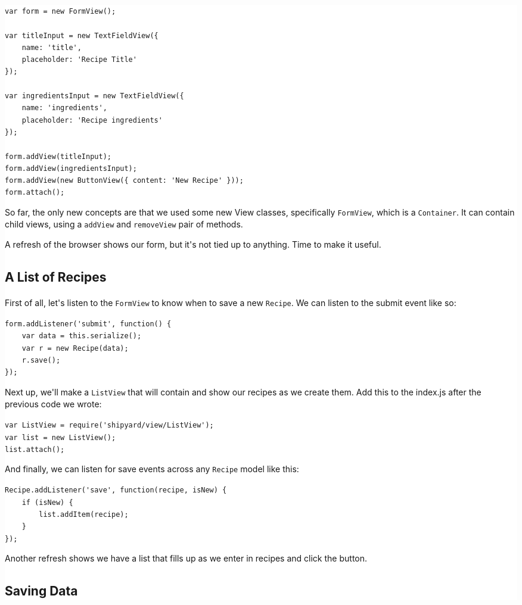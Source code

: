 	var form = new FormView();

	var titleInput = new TextFieldView({ 
		name: 'title',
		placeholder: 'Recipe Title'
	});

	var ingredientsInput = new TextFieldView({
		name: 'ingredients',
		placeholder: 'Recipe ingredients'
	});

	form.addView(titleInput);
	form.addView(ingredientsInput);
	form.addView(new ButtonView({ content: 'New Recipe' }));
	form.attach();

So far, the only new concepts are that we used some new View classes,
specifically `FormView`, which is a `Container`. It can contain child
views, using a `addView` and `removeView` pair of methods.

A refresh of the browser shows our form, but it's not tied up to
anything. Time to make it useful.

A List of Recipes
------------

First of all, let's listen to the `FormView` to know when to save a new
`Recipe`. We can listen to the submit event like so:

	form.addListener('submit', function() {
		var data = this.serialize();
		var r = new Recipe(data);
		r.save();
	});

Next up, we'll make a `ListView` that will contain and show our recipes
as we create them. Add this to the index.js after the previous code we
wrote:

	var ListView = require('shipyard/view/ListView');
	var list = new ListView();
	list.attach();

And finally, we can listen for save events across any `Recipe` model
like this:

	Recipe.addListener('save', function(recipe, isNew) {
		if (isNew) {
			list.addItem(recipe);
		}
	});

Another refresh shows we have a list that fills up as we enter in
recipes and click the button.

Saving Data
-----------
